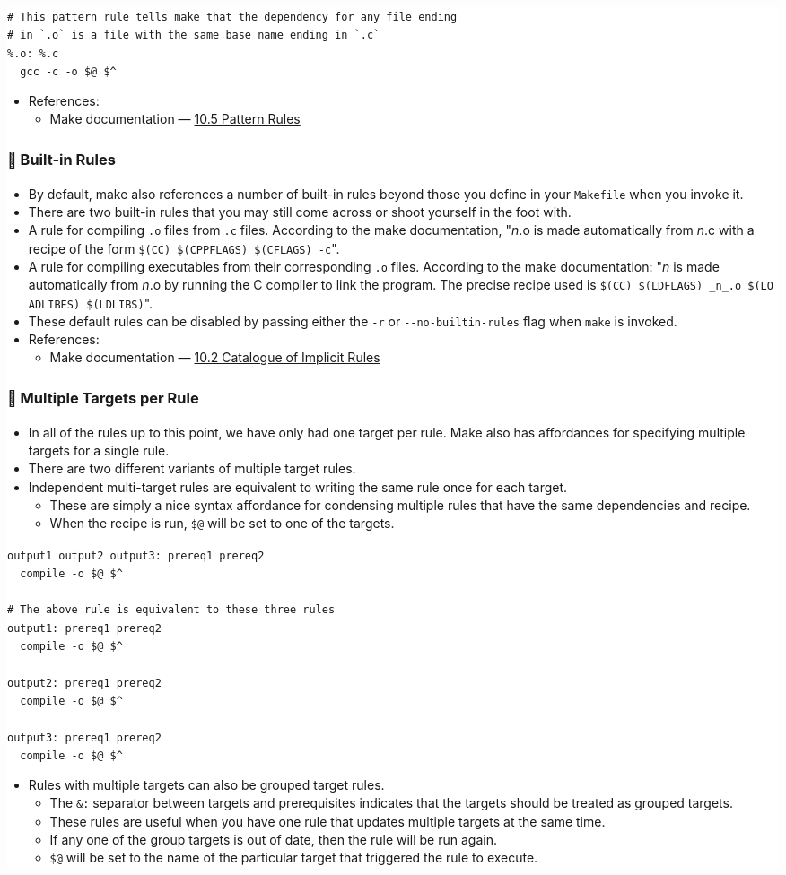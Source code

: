 ```
# This pattern rule tells make that the dependency for any file ending
# in `.o` is a file with the same base name ending in `.c`
%.o: %.c
  gcc -c -o $@ $^
```

- References:
  - Make documentation — [10.5 Pattern Rules](https://www.gnu.org/software/make/manual/make.html#Pattern-Rules)

### 🫥 Built-in Rules

- By default, make also references a number of built-in rules beyond those you define in your `Makefile` when you invoke it.
- There are two built-in rules that you may still come across or shoot yourself in the foot with.
- A rule for compiling `.o` files from `.c` files. According to the make documentation, "_n_.o is made automatically from _n_.c with a recipe of the form `$(CC) $(CPPFLAGS) $(CFLAGS) -c`".
- A rule for compiling executables from their corresponding `.o` files. According to the make documentation: "_n_ is made automatically from _n_.o by running the C compiler to link the program. The precise recipe used is `$(CC) $(LDFLAGS) _n_.o $(LOADLIBES) $(LDLIBS)`".
- These default rules can be disabled by passing either the `-r` or `--no-builtin-rules` flag when `make` is invoked.
- References:
  - Make documentation — [10.2 Catalogue of Implicit Rules](https://www.gnu.org/software/make/manual/make.html#Catalogue-of-Rules)

### 👬 Multiple Targets per Rule

- In all of the rules up to this point, we have only had one target per rule. Make also has affordances for specifying multiple targets for a single rule.
- There are two different variants of multiple target rules.
- Independent multi-target rules are equivalent to writing the same rule once for each target.
  - These are simply a nice syntax affordance for condensing multiple rules that have the same dependencies and recipe.
  - When the recipe is run, `$@` will be set to one of the targets.

```
output1 output2 output3: prereq1 prereq2
  compile -o $@ $^

# The above rule is equivalent to these three rules
output1: prereq1 prereq2
  compile -o $@ $^

output2: prereq1 prereq2
  compile -o $@ $^

output3: prereq1 prereq2
  compile -o $@ $^
```

- Rules with multiple targets can also be grouped target rules.
  - The `&:` separator between targets and prerequisites indicates that the targets should be treated as grouped targets.
  - These rules are useful when you have one rule that updates multiple targets at the same time.
  - If any one of the group targets is out of date, then the rule will be run again.
  - `$@` will be set to the name of the particular target that triggered the rule to execute.
